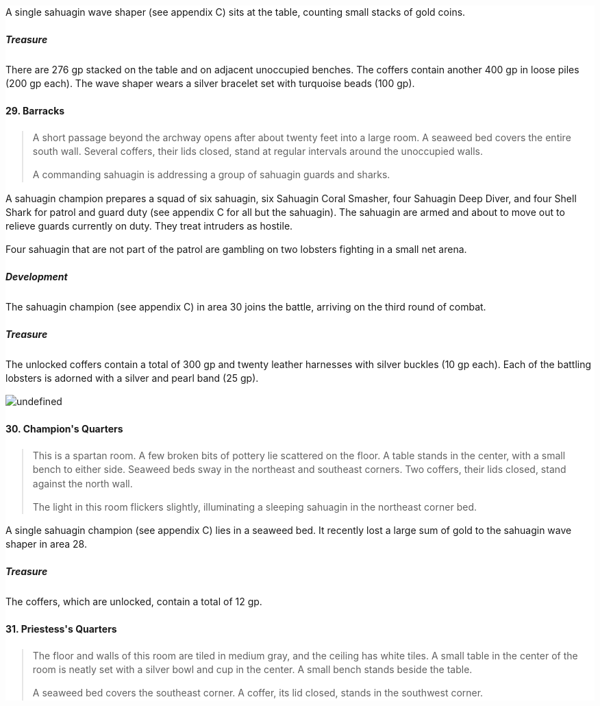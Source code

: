 A single sahuagin wave shaper (see appendix C) sits at the table, counting small stacks of gold coins.

##### Treasure

There are 276 gp stacked on the table and on adjacent unoccupied benches. The coffers contain another 400 gp in loose piles (200 gp each). The wave shaper wears a silver bracelet set with turquoise beads (100 gp).

#### 29. Barracks

> A short passage beyond the archway opens after about twenty feet into a large room. A seaweed bed covers the entire south wall. Several coffers, their lids closed, stand at regular intervals around the unoccupied walls.
> 
> A commanding sahuagin is addressing a group of sahuagin guards and sharks.

A sahuagin champion prepares a squad of six sahuagin, six Sahuagin Coral Smasher, four Sahuagin Deep Diver, and four Shell Shark for patrol and guard duty (see appendix C for all but the sahuagin). The sahuagin are armed and about to move out to relieve guards currently on duty. They treat intruders as hostile.

Four sahuagin that are not part of the patrol are gambling on two lobsters fighting in a small net arena.

##### Development

The sahuagin champion (see appendix C) in area 30 joins the battle, arriving on the third round of combat.

##### Treasure

The unlocked coffers contain a total of 300 gp and twenty leather harnesses with silver buckles (10 gp each). Each of the battling lobsters is adorned with a silver and pearl band (25 gp).

![undefined](adventure/GoS/054-06-07-p125.png)

#### 30. Champion's Quarters

> This is a spartan room. A few broken bits of pottery lie scattered on the floor. A table stands in the center, with a small bench to either side. Seaweed beds sway in the northeast and southeast corners. Two coffers, their lids closed, stand against the north wall.
> 
> The light in this room flickers slightly, illuminating a sleeping sahuagin in the northeast corner bed.

A single sahuagin champion (see appendix C) lies in a seaweed bed. It recently lost a large sum of gold to the sahuagin wave shaper in area 28.

##### Treasure

The coffers, which are unlocked, contain a total of 12 gp.

#### 31. Priestess's Quarters

> The floor and walls of this room are tiled in medium gray, and the ceiling has white tiles. A small table in the center of the room is neatly set with a silver bowl and cup in the center. A small bench stands beside the table.
> 
> A seaweed bed covers the southeast corner. A coffer, its lid closed, stands in the southwest corner.

